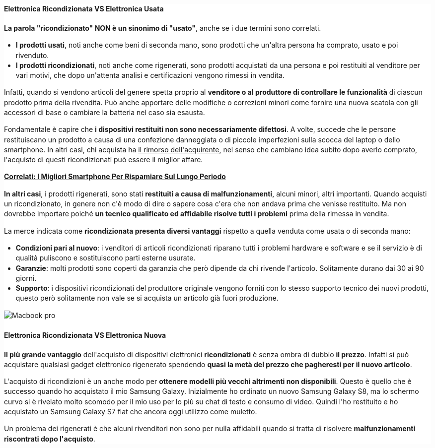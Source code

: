 #### Elettronica Ricondizionata VS Elettronica Usata

**La parola "ricondizionato" NON è un sinonimo di "usato"**, anche se i due termini sono correlati.

- **I prodotti usati**, noti anche come beni di seconda mano, sono prodotti che un'altra persona ha comprato, usato e poi rivenduto.
- **I prodotti ricondizionati**, noti anche come rigenerati, sono prodotti acquistati da una persona e poi restituiti al venditore per vari motivi, che dopo un'attenta analisi e certificazioni vengono rimessi in vendita.

Infatti, quando si vendono articoli del genere spetta proprio al **venditore o al produttore di controllare le funzionalità** di ciascun prodotto prima della rivendita. Può anche apportare delle modifiche o correzioni minori come fornire una nuova scatola con gli accessori di base o cambiare la batteria nel caso sia esausta.

Fondamentale è capire che **i dispositivi restituiti non sono necessariamente difettosi**. A volte, succede che le persone restituiscano un prodotto a causa di una confezione danneggiata o di piccole imperfezioni sulla scocca del laptop o dello smartphone. In altri casi, chi acquista ha [il rimorso dell'acquirente](https://www.netinbag.com/it/finance/what-is-buyers-remorse.html), nel senso che cambiano idea subito dopo averlo comprato, l'acquisto di questi ricondizionati può essere il miglior affare.

**[Correlati: I Migliori Smartphone Per Rispamiare Sul Lungo Periodo](https://techbudget.it/blog/migliori-smartphone/)**

**In altri casi**, i prodotti rigenerati, sono stati **restituiti a causa di malfunzionamenti**, alcuni minori, altri importanti. Quando acquisti un ricondizionato, in genere non c'è modo di dire o sapere cosa c'era che non andava prima che venisse restituito. Ma non dovrebbe importare poiché **un tecnico qualificato ed affidabile risolve tutti i problemi** prima della rimessa in vendita.

La merce indicata come **ricondizionata presenta diversi vantaggi** rispetto a quella venduta come usata o di seconda mano:

- **Condizioni pari al nuovo**: i venditori di articoli ricondizionati riparano tutti i problemi hardware e software e se il servizio è di qualità puliscono e sostituiscono parti esterne usurate.
- **Garanzie**: molti prodotti sono coperti da garanzia che però dipende da chi rivende l'articolo. Solitamente durano dai 30 ai 90 giorni.
- **Supporto**:  i dispositivi ricondizionati del produttore originale vengono forniti con lo stesso supporto tecnico dei nuovi prodotti, questo però solitamente non vale se si acquista un articolo già fuori produzione.

![Macbook pro](https://images.unsplash.com/photo-1542395765-761de4ee9696?ixid=MnwxMjA3fDB8MHxwaG90by1wYWdlfHx8fGVufDB8fHx8&ixlib=rb-1.2.1&auto=format&fit=crop&w=800&q=80)

#### Elettronica Ricondizionata VS Elettronica Nuova

**Il più grande vantaggio** dell'acquisto di dispositivi elettronici **ricondizionati** è senza ombra di dubbio **il prezzo**. Infatti si può acquistare qualsiasi gadget elettronico rigenerato spendendo **quasi la metà del prezzo che pagheresti per il nuovo articolo**.

L'acquisto di ricondizioni è un anche modo per **ottenere modelli più vecchi altrimenti non disponibili**. Questo è quello che è successo quando ho acquistato il mio Samsung Galaxy. Inizialmente ho ordinato un nuovo Samsung Galaxy S8, ma lo schermo curvo si è rivelato molto scomodo per il mio uso per lo più su chat di testo e consumo di video. Quindi l'ho restituito e ho acquistato un Samsung Galaxy S7 flat che ancora oggi utilizzo come muletto.

Un problema dei rigenerati è che alcuni rivenditori non sono per nulla affidabili quando si tratta di risolvere **malfunzionamenti riscontrati dopo l'acquisto**.
